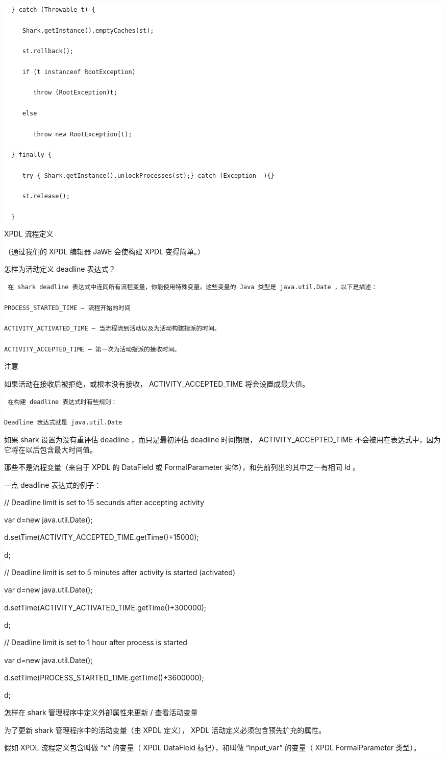 
      } catch (Throwable t) {

         Shark.getInstance().emptyCaches(st);

         st.rollback();

         if (t instanceof RootException)

            throw (RootException)t;

         else

            throw new RootException(t);

      } finally {

         try { Shark.getInstance().unlockProcesses(st);} catch (Exception _){}

         st.release();

      }

XPDL 流程定义      

（通过我们的 XPDL 编辑器 JaWE 会使构建 XPDL 变得简单。）

怎样为活动定义 deadline 表达式？

     在 shark deadline 表达式中连同所有流程变量，你能使用特殊变量。这些变量的 Java 类型是 java.util.Date ，以下是描述：      

    PROCESS_STARTED_TIME – 流程开始的时间      

    ACTIVITY_ACTIVATED_TIME – 当流程流到活动以及为活动构建指派的时间。      

    ACTIVITY_ACCEPTED_TIME – 第一次为活动指派的接收时间。

注意  
   

如果活动在接收后被拒绝，或根本没有接收， ACTIVITY_ACCEPTED_TIME 将会设置成最大值。

     在构建 deadline 表达式时有些规则：

    Deadline 表达式就是 java.util.Date

如果 shark 设置为没有重评估 deadline ，而只是最初评估 deadline 时间期限， ACTIVITY_ACCEPTED_TIME 不会被用在表达式中，因为它将在以后包含最大时间值。

那些不是流程变量（来自于 XPDL 的 DataField 或 FormalParameter 实体），和先前列出的其中之一有相同 Id 。

一点 deadline 表达式的例子：  
   

// Deadline limit is set to 15 secunds after accepting activity

var d=new java.util.Date();

d.setTime(ACTIVITY_ACCEPTED_TIME.getTime()+15000);

d;

// Deadline limit is set to 5 minutes after activity is started (activated)

var d=new java.util.Date();

d.setTime(ACTIVITY_ACTIVATED_TIME.getTime()+300000);

d;

// Deadline limit is set to 1 hour after process is started

var d=new java.util.Date();

d.setTime(PROCESS_STARTED_TIME.getTime()+3600000);

d;

怎样在 shark 管理程序中定义外部属性来更新 / 查看活动变量

为了更新 shark 管理程序中的活动变量（由 XPDL 定义）， XPDL 活动定义必须包含预先扩充的属性。      

假如 XPDL 流程定义包含叫做 “x” 的变量（ XPDL DataField 标记），和叫做 “input_var” 的变量（ XPDL FormalParameter 类型）。      
